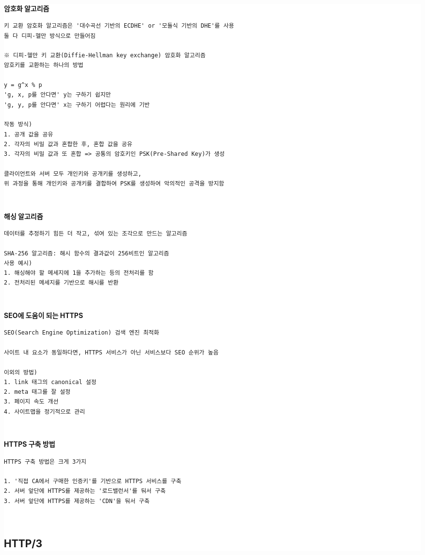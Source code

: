 **암호화 알고리즘**

    키 교환 암호화 알고리즘은 '대수곡선 기반의 ECDHE' or '모듈식 기반의 DHE'를 사용
    둘 다 디피-헬만 방식으로 만들어짐

    ※ 디피-헬만 키 교환(Diffie-Hellman key exchange) 암호화 알고리즘
    암호키를 교환하는 하나의 방법

    y = g^x % p
    'g, x, p를 안다면' y는 구하기 쉽지만
    'g, y, p를 안다면' x는 구하기 어렵다는 원리에 기반

    작동 방식)
    1. 공개 값을 공유
    2. 각자의 비밀 값과 혼합한 후, 혼합 값을 공유
    3. 각자의 비밀 값과 또 혼합 => 공통의 암호키인 PSK(Pre-Shared Key)가 생성

    클라이언트와 서버 모두 개인키와 공개키를 생성하고, 
    위 과정을 통해 개인키와 공개키를 결합하여 PSK를 생성하여 악의적인 공격을 방지함

<br>

**해싱 알고리즘**

    데이터를 추정하기 힘든 더 작고, 섞여 있는 조각으로 만드는 알고리즘

    SHA-256 알고리즘: 해시 함수의 결과값이 256비트인 알고리즘
    사용 예시)
    1. 해싱해야 할 메세지에 1을 추가하는 등의 전처리를 함
    2. 전처리된 메세지를 기반으로 해시를 반환

<br>

**SEO에 도움이 되는 HTTPS**

    SEO(Search Engine Optimization) 검색 엔진 최적화

    사이트 내 요소가 동일하다면, HTTPS 서비스가 아닌 서비스보다 SEO 순위가 높음

    이외의 방법)
    1. link 태그의 canonical 설정
    2. meta 태그를 잘 설정
    3. 페이지 속도 개선
    4. 사이트맵을 정기적으로 관리

<br>

**HTTPS 구축 방법**

    HTTPS 구축 방법은 크게 3가지

    1. '직접 CA에서 구매한 인증키'를 기반으로 HTTPS 서비스를 구축
    2. 서버 앞단에 HTTPS를 제공하는 '로드밸런서'를 둬서 구축
    3. 서버 앞단에 HTTPS를 제공하는 'CDN'을 둬서 구축

<br>

## HTTP/3
